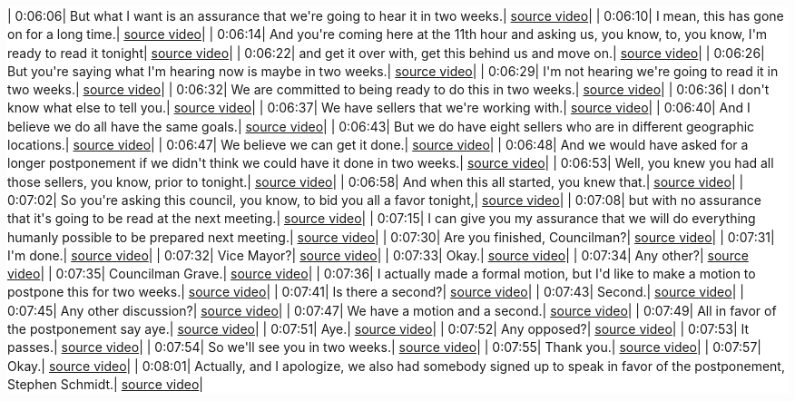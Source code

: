 | 0:06:06| But what I want is an assurance that we're going to hear it in two weeks.| [source video](https://archive.org/details/citycouncilr265131001?start=366)|
| 0:06:10| I mean, this has gone on for a long time.| [source video](https://archive.org/details/citycouncilr265131001?start=370)|
| 0:06:14| And you're coming here at the 11th hour and asking us, you know, to, you know, I'm ready to read it tonight| [source video](https://archive.org/details/citycouncilr265131001?start=374)|
| 0:06:22| and get it over with, get this behind us and move on.| [source video](https://archive.org/details/citycouncilr265131001?start=382)|
| 0:06:26| But you're saying what I'm hearing now is maybe in two weeks.| [source video](https://archive.org/details/citycouncilr265131001?start=386)|
| 0:06:29| I'm not hearing we're going to read it in two weeks.| [source video](https://archive.org/details/citycouncilr265131001?start=389)|
| 0:06:32| We are committed to being ready to do this in two weeks.| [source video](https://archive.org/details/citycouncilr265131001?start=392)|
| 0:06:36| I don't know what else to tell you.| [source video](https://archive.org/details/citycouncilr265131001?start=396)|
| 0:06:37| We have sellers that we're working with.| [source video](https://archive.org/details/citycouncilr265131001?start=397)|
| 0:06:40| And I believe we do all have the same goals.| [source video](https://archive.org/details/citycouncilr265131001?start=400)|
| 0:06:43| But we do have eight sellers who are in different geographic locations.| [source video](https://archive.org/details/citycouncilr265131001?start=403)|
| 0:06:47| We believe we can get it done.| [source video](https://archive.org/details/citycouncilr265131001?start=407)|
| 0:06:48| And we would have asked for a longer postponement if we didn't think we could have it done in two weeks.| [source video](https://archive.org/details/citycouncilr265131001?start=408)|
| 0:06:53| Well, you knew you had all those sellers, you know, prior to tonight.| [source video](https://archive.org/details/citycouncilr265131001?start=413)|
| 0:06:58| And when this all started, you knew that.| [source video](https://archive.org/details/citycouncilr265131001?start=418)|
| 0:07:02| So you're asking this council, you know, to bid you all a favor tonight,| [source video](https://archive.org/details/citycouncilr265131001?start=422)|
| 0:07:08| but with no assurance that it's going to be read at the next meeting.| [source video](https://archive.org/details/citycouncilr265131001?start=428)|
| 0:07:15| I can give you my assurance that we will do everything humanly possible to be prepared next meeting.| [source video](https://archive.org/details/citycouncilr265131001?start=435)|
| 0:07:30| Are you finished, Councilman?| [source video](https://archive.org/details/citycouncilr265131001?start=450)|
| 0:07:31| I'm done.| [source video](https://archive.org/details/citycouncilr265131001?start=451)|
| 0:07:32| Vice Mayor?| [source video](https://archive.org/details/citycouncilr265131001?start=452)|
| 0:07:33| Okay.| [source video](https://archive.org/details/citycouncilr265131001?start=453)|
| 0:07:34| Any other?| [source video](https://archive.org/details/citycouncilr265131001?start=454)|
| 0:07:35| Councilman Grave.| [source video](https://archive.org/details/citycouncilr265131001?start=455)|
| 0:07:36| I actually made a formal motion, but I'd like to make a motion to postpone this for two weeks.| [source video](https://archive.org/details/citycouncilr265131001?start=456)|
| 0:07:41| Is there a second?| [source video](https://archive.org/details/citycouncilr265131001?start=461)|
| 0:07:43| Second.| [source video](https://archive.org/details/citycouncilr265131001?start=463)|
| 0:07:45| Any other discussion?| [source video](https://archive.org/details/citycouncilr265131001?start=465)|
| 0:07:47| We have a motion and a second.| [source video](https://archive.org/details/citycouncilr265131001?start=467)|
| 0:07:49| All in favor of the postponement say aye.| [source video](https://archive.org/details/citycouncilr265131001?start=469)|
| 0:07:51| Aye.| [source video](https://archive.org/details/citycouncilr265131001?start=471)|
| 0:07:52| Any opposed?| [source video](https://archive.org/details/citycouncilr265131001?start=472)|
| 0:07:53| It passes.| [source video](https://archive.org/details/citycouncilr265131001?start=473)|
| 0:07:54| So we'll see you in two weeks.| [source video](https://archive.org/details/citycouncilr265131001?start=474)|
| 0:07:55| Thank you.| [source video](https://archive.org/details/citycouncilr265131001?start=475)|
| 0:07:57| Okay.| [source video](https://archive.org/details/citycouncilr265131001?start=477)|
| 0:08:01| Actually, and I apologize, we also had somebody signed up to speak in favor of the postponement, Stephen Schmidt.| [source video](https://archive.org/details/citycouncilr265131001?start=481)|